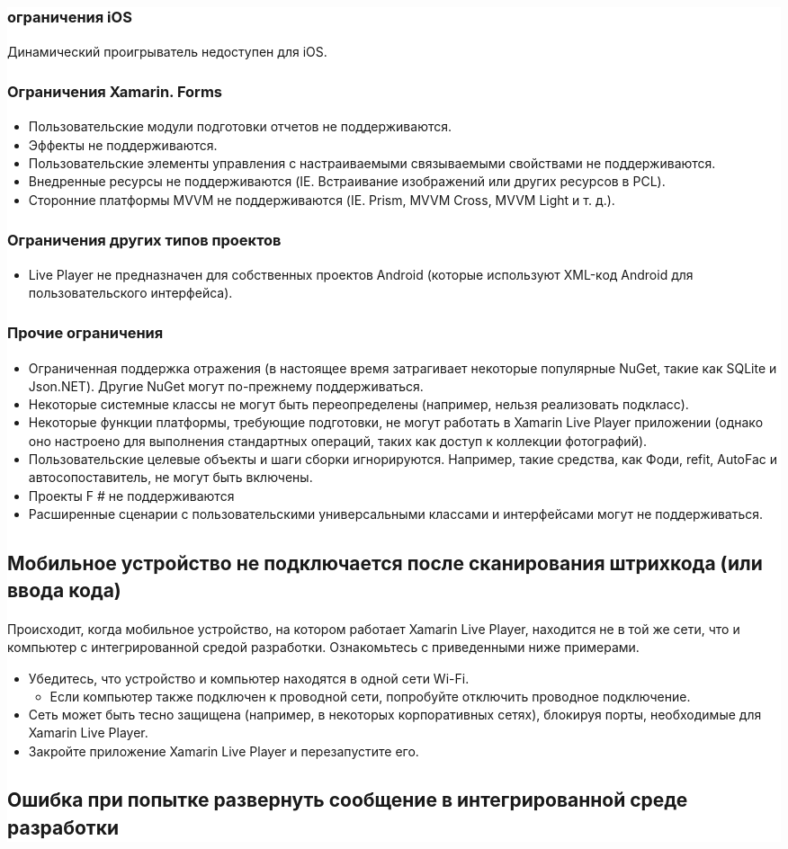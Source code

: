 ### <a name="ios-limitations"></a>ограничения iOS

Динамический проигрыватель недоступен для iOS.

### <a name="xamarinforms-limitations"></a>Ограничения Xamarin. Forms

- Пользовательские модули подготовки отчетов не поддерживаются.
- Эффекты не поддерживаются.
- Пользовательские элементы управления с настраиваемыми связываемыми свойствами не поддерживаются.
- Внедренные ресурсы не поддерживаются (IE. Встраивание изображений или других ресурсов в PCL).
- Сторонние платформы MVVM не поддерживаются (IE. Prism, MVVM Cross, MVVM Light и т. д.).

### <a name="other-project-type-limitations"></a>Ограничения других типов проектов

- Live Player не предназначен для собственных проектов Android (которые используют XML-код Android для пользовательского интерфейса).

### <a name="miscellaneous-limitations"></a>Прочие ограничения

- Ограниченная поддержка отражения (в настоящее время затрагивает некоторые популярные NuGet, такие как SQLite и Json.NET). Другие NuGet могут по-прежнему поддерживаться.
- Некоторые системные классы не могут быть переопределены (например, нельзя реализовать подкласс).
- Некоторые функции платформы, требующие подготовки, не могут работать в Xamarin Live Player приложении (однако оно настроено для выполнения стандартных операций, таких как доступ к коллекции фотографий).
- Пользовательские целевые объекты и шаги сборки игнорируются. Например, такие средства, как Фоди, refit, AutoFac и автосопоставитель, не могут быть включены.
- Проекты F # не поддерживаются
- Расширенные сценарии с пользовательскими универсальными классами и интерфейсами могут не поддерживаться.

## <a name="mobile-device-does-not-connect-after-scanning-barcode-or-entering-code"></a>Мобильное устройство не подключается после сканирования штрихкода (или ввода кода)

Происходит, когда мобильное устройство, на котором работает Xamarin Live Player, находится не в той же сети, что и компьютер с интегрированной средой разработки. Ознакомьтесь с приведенными ниже примерами.

- Убедитесь, что устройство и компьютер находятся в одной сети Wi-Fi.
  - Если компьютер также подключен к проводной сети, попробуйте отключить проводное подключение.
- Сеть может быть тесно защищена (например, в некоторых корпоративных сетях), блокируя порты, необходимые для Xamarin Live Player.
- Закройте приложение Xamarin Live Player и перезапустите его.

## <a name="error-while-trying-to-deploy-message-in-ide"></a>Ошибка при попытке развернуть сообщение в интегрированной среде разработки
